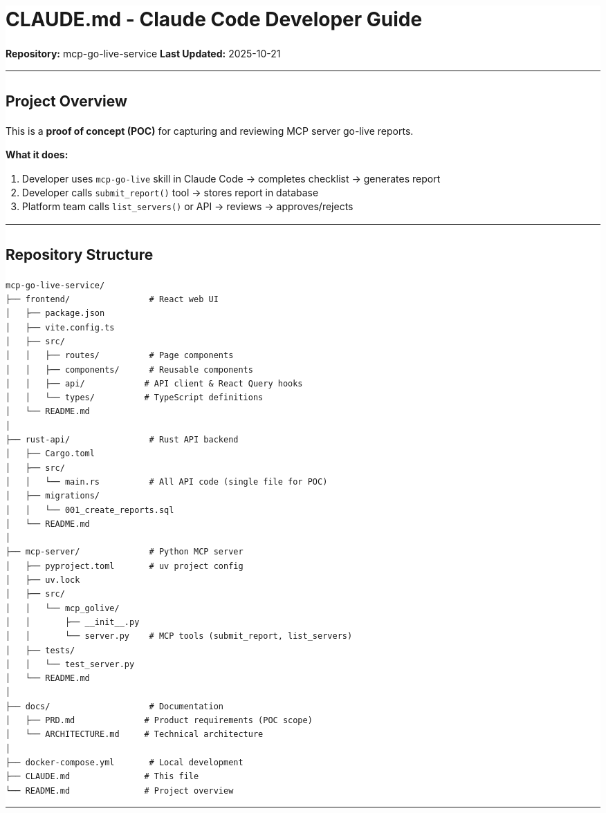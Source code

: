 # CLAUDE.md - Claude Code Developer Guide

**Repository:** mcp-go-live-service
**Last Updated:** 2025-10-21

---

## Project Overview

This is a **proof of concept (POC)** for capturing and reviewing MCP server go-live reports.

**What it does:**
1. Developer uses `mcp-go-live` skill in Claude Code → completes checklist → generates report
2. Developer calls `submit_report()` tool → stores report in database
3. Platform team calls `list_servers()` or API → reviews → approves/rejects

---

## Repository Structure

```
mcp-go-live-service/
├── frontend/                # React web UI
│   ├── package.json
│   ├── vite.config.ts
│   ├── src/
│   │   ├── routes/          # Page components
│   │   ├── components/      # Reusable components
│   │   ├── api/            # API client & React Query hooks
│   │   └── types/          # TypeScript definitions
│   └── README.md
│
├── rust-api/                # Rust API backend
│   ├── Cargo.toml
│   ├── src/
│   │   └── main.rs          # All API code (single file for POC)
│   ├── migrations/
│   │   └── 001_create_reports.sql
│   └── README.md
│
├── mcp-server/              # Python MCP server
│   ├── pyproject.toml       # uv project config
│   ├── uv.lock
│   ├── src/
│   │   └── mcp_golive/
│   │       ├── __init__.py
│   │       └── server.py    # MCP tools (submit_report, list_servers)
│   ├── tests/
│   │   └── test_server.py
│   └── README.md
│
├── docs/                    # Documentation
│   ├── PRD.md              # Product requirements (POC scope)
│   └── ARCHITECTURE.md     # Technical architecture
│
├── docker-compose.yml       # Local development
├── CLAUDE.md               # This file
└── README.md               # Project overview
```

---